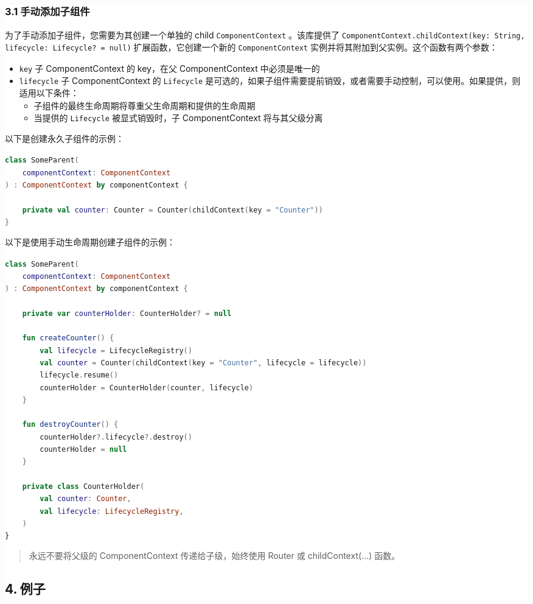 ### 3.1 手动添加子组件

为了手动添加子组件，您需要为其创建一个单独的 child `ComponentContext`
。该库提供了 `ComponentContext.childContext(key: String, lifecycle: Lifecycle? = null)`
扩展函数，它创建一个新的 `ComponentContext` 实例并将其附加到父实例。这个函数有两个参数：

- `key` 子 ComponentContext 的 key，在父 ComponentContext 中必须是唯一的
- `lifecycle` 子 ComponentContext 的 `Lifecycle` 是可选的，如果子组件需要提前销毁，或者需要手动控制，可以使用。如果提供，则适用以下条件：
    - 子组件的最终生命周期将尊重父生命周期和提供的生命周期
    - 当提供的 `Lifecycle` 被显式销毁时，子 ComponentContext 将与其父级分离

以下是创建永久子组件的示例：

```kotlin
class SomeParent(
    componentContext: ComponentContext
) : ComponentContext by componentContext {

    private val counter: Counter = Counter(childContext(key = "Counter"))
}
```

以下是使用手动生命周期创建子组件的示例：

```kotlin
class SomeParent(
    componentContext: ComponentContext
) : ComponentContext by componentContext {

    private var counterHolder: CounterHolder? = null

    fun createCounter() {
        val lifecycle = LifecycleRegistry()
        val counter = Counter(childContext(key = "Counter", lifecycle = lifecycle))
        lifecycle.resume()
        counterHolder = CounterHolder(counter, lifecycle)
    }

    fun destroyCounter() {
        counterHolder?.lifecycle?.destroy()
        counterHolder = null
    }

    private class CounterHolder(
        val counter: Counter,
        val lifecycle: LifecycleRegistry,
    )
}
```

> 永远不要将父级的 ComponentContext 传递给子级，始终使用 Router 或 childContext(...) 函数。

## 4. 例子
